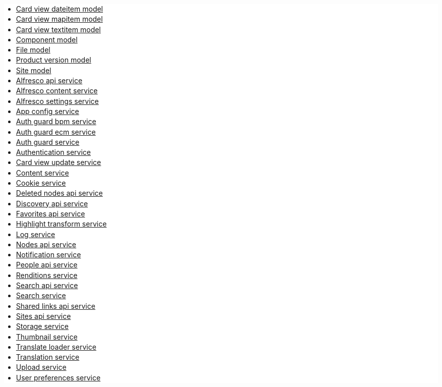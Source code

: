 - [Card view dateitem model](/ng2-components/ng2-alfresco-core/src/models/card-view-dateitem.model.ts)
- [Card view mapitem model](/ng2-components/ng2-alfresco-core/src/models/card-view-mapitem.model.ts)
- [Card view textitem model](/ng2-components/ng2-alfresco-core/src/models/card-view-textitem.model.ts)
- [Component model](/ng2-components/ng2-alfresco-core/src/models/component.model.ts)
- [File model](/ng2-components/ng2-alfresco-core/src/models/file.model.ts)
- [Product version model](/ng2-components/ng2-alfresco-core/src/models/product-version.model.ts)
- [Site model](/ng2-components/ng2-alfresco-core/src/models/site.model.ts)
- [Alfresco api service](/ng2-components/ng2-alfresco-core/src/services/alfresco-api.service.ts)
- [Alfresco content service](/ng2-components/ng2-alfresco-core/src/services/alfresco-content.service.ts)
- [Alfresco settings service](/ng2-components/ng2-alfresco-core/src/services/alfresco-settings.service.ts)
- [App config service](/ng2-components/ng2-alfresco-core/src/services/app-config.service.ts)
- [Auth guard bpm service](/ng2-components/ng2-alfresco-core/src/services/auth-guard-bpm.service.ts)
- [Auth guard ecm service](/ng2-components/ng2-alfresco-core/src/services/auth-guard-ecm.service.ts)
- [Auth guard service](/ng2-components/ng2-alfresco-core/src/services/auth-guard.service.ts)
- [Authentication service](/ng2-components/ng2-alfresco-core/src/services/authentication.service.ts)
- [Card view update service](/ng2-components/ng2-alfresco-core/src/services/card-view-update.service.ts)
- [Content service](/ng2-components/ng2-alfresco-core/src/services/content.service.ts)
- [Cookie service](/ng2-components/ng2-alfresco-core/src/services/cookie.service.ts)
- [Deleted nodes api service](/ng2-components/ng2-alfresco-core/src/services/deleted-nodes-api.service.ts)
- [Discovery api service](/ng2-components/ng2-alfresco-core/src/services/discovery-api.service.ts)
- [Favorites api service](/ng2-components/ng2-alfresco-core/src/services/favorites-api.service.ts)
- [Highlight transform service](/ng2-components/ng2-alfresco-core/src/services/highlight-transform.service.ts)
- [Log service](/ng2-components/ng2-alfresco-core/src/services/log.service.ts)
- [Nodes api service](/ng2-components/ng2-alfresco-core/src/services/nodes-api.service.ts)
- [Notification service](/ng2-components/ng2-alfresco-core/src/services/notification.service.ts)
- [People api service](/ng2-components/ng2-alfresco-core/src/services/people-api.service.ts)
- [Renditions service](/ng2-components/ng2-alfresco-core/src/services/renditions.service.ts)
- [Search api service](/ng2-components/ng2-alfresco-core/src/services/search-api.service.ts)
- [Search service](/ng2-components/ng2-alfresco-core/src/services/search.service.ts)
- [Shared links api service](/ng2-components/ng2-alfresco-core/src/services/shared-links-api.service.ts)
- [Sites api service](/ng2-components/ng2-alfresco-core/src/services/sites-api.service.ts)
- [Storage service](/ng2-components/ng2-alfresco-core/src/services/storage.service.ts)
- [Thumbnail service](/ng2-components/ng2-alfresco-core/src/services/thumbnail.service.ts)
- [Translate loader service](/ng2-components/ng2-alfresco-core/src/services/translate-loader.service.ts)
- [Translation service](/ng2-components/ng2-alfresco-core/src/services/translation.service.ts)
- [Upload service](/ng2-components/ng2-alfresco-core/src/services/upload.service.ts)
- [User preferences service](/ng2-components/ng2-alfresco-core/src/services/user-preferences.service.ts)
  
